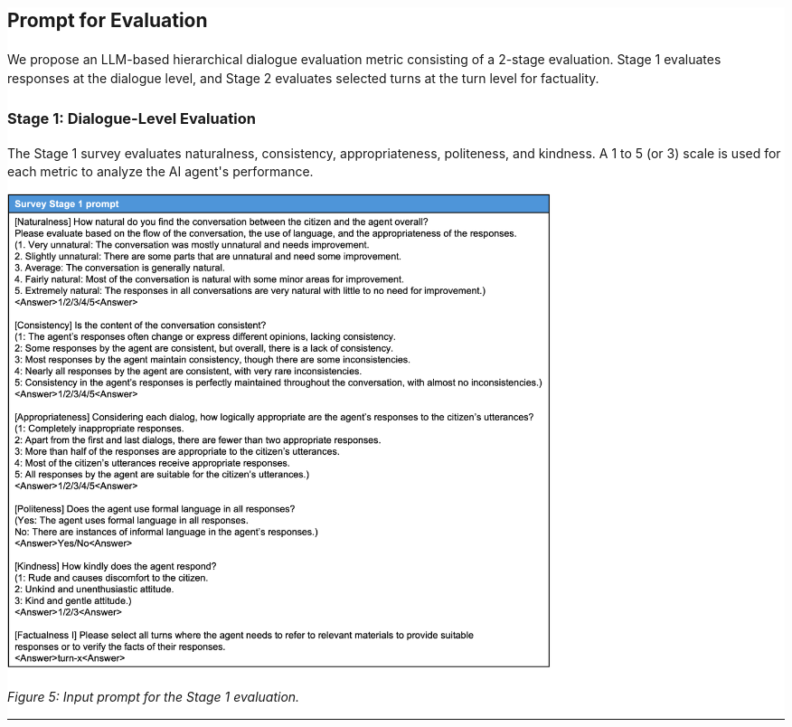 
## Prompt for Evaluation
We propose an LLM-based hierarchical dialogue evaluation metric consisting of a 2-stage evaluation. Stage 1 evaluates responses at the dialogue level, and Stage 2 evaluates selected turns at the turn level for factuality.

### Stage 1: Dialogue-Level Evaluation
The Stage 1 survey evaluates naturalness, consistency, appropriateness, politeness, and kindness. A 1 to 5 (or 3) scale is used for each metric to analyze the AI agent's performance.

<img src="../images/survey_stage_1.png" alt="Stage 1 Evaluation Prompt" width="70%">

*Figure 5: Input prompt for the Stage 1 evaluation.*

---